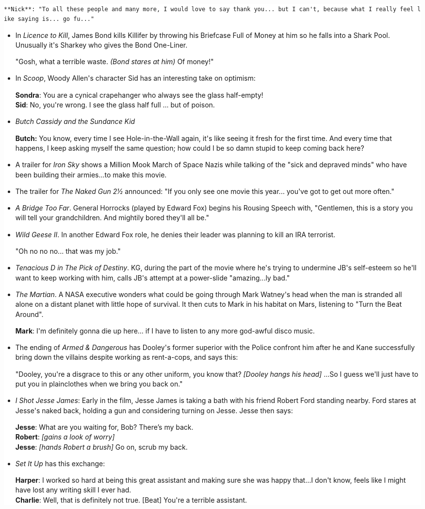     **Nick**: "To all these people and many more, I would love to say thank you... but I can't, because what I really feel like saying is... go fu..."
    
-   In _Licence to Kill_, James Bond kills Killifer by throwing his Briefcase Full of Money at him so he falls into a Shark Pool. Unusually it's Sharkey who gives the Bond One-Liner.
    
    "Gosh, what a terrible waste. _(Bond stares at him)_ Of money!"
    
-   In _Scoop_, Woody Allen's character Sid has an interesting take on optimism:
    
    **Sondra**: You are a cynical crapehanger who always see the glass half-empty!  
    **Sid**: No, you're wrong. I see the glass half full ... but of poison.
    
-   _Butch Cassidy and the Sundance Kid_
    
    **Butch:** You know, every time I see Hole-in-the-Wall again, it's like seeing it fresh for the first time. And every time that happens, I keep asking myself the same question; how could I be so damn stupid to keep coming back here?
    
-   A trailer for _Iron Sky_ shows a Million Mook March of Space Nazis while talking of the "sick and depraved minds" who have been building their armies...to make this movie.
-   The trailer for _The Naked Gun 2½_ announced: "If you only see one movie this year... you've got to get out more often."
-   _A Bridge Too Far_. General Horrocks (played by Edward Fox) begins his Rousing Speech with, "Gentlemen, this is a story you will tell your grandchildren. And mightily bored they'll all be."
-   _Wild Geese II_. In another Edward Fox role, he denies their leader was planning to kill an IRA terrorist.
    
    "Oh no no no... that was my job."
    
-   _Tenacious D in The Pick of Destiny_. KG, during the part of the movie where he's trying to undermine JB's self-esteem so he'll want to keep working with him, calls JB's attempt at a power-slide "amazing...ly bad."
-   _The Martian_. A NASA executive wonders what could be going through Mark Watney's head when the man is stranded all alone on a distant planet with little hope of survival. It then cuts to Mark in his habitat on Mars, listening to "Turn the Beat Around".
    
    **Mark**: I'm definitely gonna die up here... if I have to listen to any more god-awful disco music.
    
-   The ending of _Armed & Dangerous_ has Dooley's former superior with the Police confront him after he and Kane successfully bring down the villains despite working as rent-a-cops, and says this:
    
    "Dooley, you're a disgrace to this or any other uniform, you know that? _\[Dooley hangs his head\]_ ...So I guess we'll just have to put you in plainclothes when we bring you back on."
    
-   _I Shot Jesse James_: Early in the film, Jesse James is taking a bath with his friend Robert Ford standing nearby. Ford stares at Jesse's naked back, holding a gun and considering turning on Jesse. Jesse then says:
    
    **Jesse**: What are you waiting for, Bob? There’s my back.  
    **Robert**: _\[gains a look of worry\]_  
    **Jesse**: _\[hands Robert a brush\]_ Go on, scrub my back.
    
-   _Set It Up_ has this exchange:
    
    **Harper**: I worked so hard at being this great assistant and making sure she was happy that...I don't know, feels like I might have lost any writing skill I ever had.  
    **Charlie**: Well, that is definitely not true. \[Beat\] You're a terrible assistant.
    